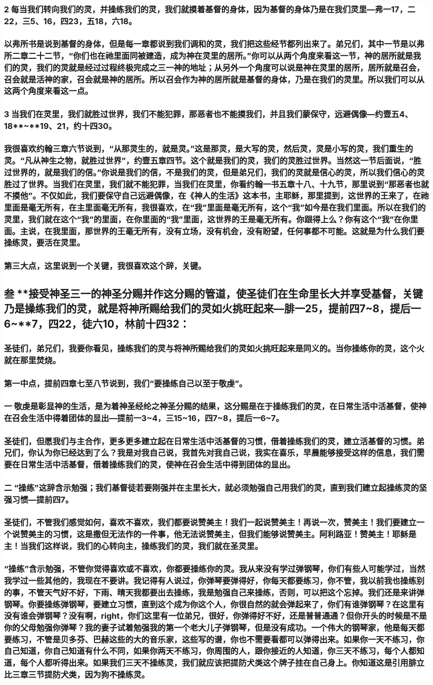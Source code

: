 ### 2	每当我们转向我们的灵，并操练我们的灵，我们就摸着基督的身体，因为基督的身体乃是在我们灵里—弗一17，二22，三5、16，四23，五18，六18。

### 以弗所书是说到基督的身体，但是每一章都说到我们调和的灵，我们把这些经节都列出来了。弟兄们，其中一节是以弗所二章二十二节，“你们也在祂里面同被建造，成为神在灵里的居所。”你可以从两个角度来看这一节，神的居所就是我们的灵，我们的灵就是经过过程终极完成之三一神的地址；从另外一个角度可以说是神在灵里的居所，居所就是召会，召会就是活神的家，召会就是神的居所。所以召会作为神的居所就是基督的身体，乃是在我们的灵里。所以我们可以从这两个角度来看这一点。

### 3	当我们在灵里，我们就胜过世界，我们不能犯罪，那恶者也不能摸我们，并且我们蒙保守，远避偶像—约壹五4、18**~**19、21，约十四30。

### 我很喜欢约翰三章六节说到，“从那灵生的，就是灵。”这是那灵，是大写的灵，然后灵，灵是小写的灵，我们重生的灵。“凡从神生之物，就胜过世界”，约壹五章四节。这个就是我们的灵，我们的灵胜过世界。当然这一节后面说，“胜过世界的，就是我们的信。”你说是我们的信，不是我们的灵，但是弟兄们，我们的灵就是信心的灵，所以我们信心的灵胜过了世界。当我们在灵里，我们就不能犯罪，当我们在灵里，你看约翰一书五章十八、十九节，那里说到“那恶者也就不摸他”。不仅如此，我们要保守自己远避偶像，在《神人的生活》这本书，主耶稣，那里提到，这世界的王来了，在祂里面是毫无所有，在主里面毫无所有，我很喜欢，在“我”里面是毫无所有，这个“我”如今是在我们里面。所以在我们的灵里，我们就在这个“我”的里面，在你里面的“我”里面，这世界的王是毫无所有。你跟得上么？你有这个“我”在你里面。主说，在我里面，那世界的王毫无所有，没有立场，没有机会，没有盼望，任何事都不可能。这就是为什么我们要操练灵，要活在灵里。

### 第三大点，这里说到一个关键，我很喜欢这个辞，关键。

## 叁	****接受神圣三一的神圣分赐并作这分赐的管道，使圣徒们在生命里长大并享受基督，关键乃是操练我们的灵，就是将神所赐给我们的灵如火挑旺起来—腓一25，提前四7**~**8，提后一6**~**7，四22，徒六10，林前十四32：

### 圣徒们，弟兄们，我要你看见，操练我们的灵与将神所赐给我们的灵如火挑旺起来是同义的。当你操练你的灵，这个火就在那里焚烧。

### 第一中点，提前四章七至八节说到，我们“要操练自己以至于敬虔”。

### **一	敬虔是彰显神的生活，是为着神圣经纶之神圣分赐的结果，这分赐是在于操练我们的灵，在日常生活中活基督，使神在召会生活中得着团体的显出—提前一3~4，三15~16，四7~8，提后一6~7。**

### 圣徒们，但愿我们与主合作，更多更多建立起在日常生活中活基督的习惯，借着操练我们的灵，建立活基督的习惯。弟兄们，你认为你已经达到了么？我是对我自己说，我首先对我自己说，我实在喜乐，早晨能够接受这样的信息，我们需要在日常生活中活基督，借着操练我们的灵，使神在召会生活中得到团体的显出。

### **二	“操练”这辞含示勉强；我们基督徒若要刚强并在主里长大，就必须勉强自己用我们的灵，直到我们建立起操练灵的坚强习惯—提前四7。**

### 圣徒们，不管我们感觉如何，喜欢不喜欢，我们都要说赞美主！我们一起说赞美主！再说一次，赞美主！我们要建立一个说赞美主的习惯，这是撒但无法作的一件事，他无法说赞美主，但我们能够说赞美主。阿利路亚！赞美主！耶稣是主！当我们这样说，我们的心转向主，操练我们的灵，我们就在圣灵里。

### “操练”含示勉强，不管你觉得喜欢或不喜欢，你都要操练你的灵。我从来没有学过弹钢琴，你们有些人可能学过，当然我学过一些其他的，我现在不要讲。我记得有人说过，你弹琴要弹得好，你每天都要练习，你不管，我以前我也操练别的事，不管天气好不好，下雨、晴天我都要出去操练，我是勉强自己来操练，否则，可以把这个忘掉。我们还是来讲弹钢琴。你要操练弹钢琴，要建立习惯，直到这个成为你这个人，你很自然的就会弹起来了，你们有谁弹钢琴？在这里有没有谁会弹钢琴？没有啊，right，你们这里有一位弟兄，很好，你弹得好不好，还是普普通通？但你开头的时候是不是你的父母勉强你弹琴？我的妻子试着勉强我的第一个老大儿子弹钢琴，但是没有成功。一个伟大的钢琴家，他是每天都要练习，不管是贝多芬、巴赫这些的大的音乐家，这些写的谱，你也不需要看都可以弹得出来。如果你一天不练习，你自己知道，你自己知道有什么不同，如果你两天不练习，你周围的人，跟你接近的人知道，你三天不练习，每个人都知道，每个人都听得出来。如果我们三天不操练灵，我们就应该把提防犬类这个牌子挂在自己身上。你知道这是引用腓立比三章三节提防犬类，因为狗不操练灵。
